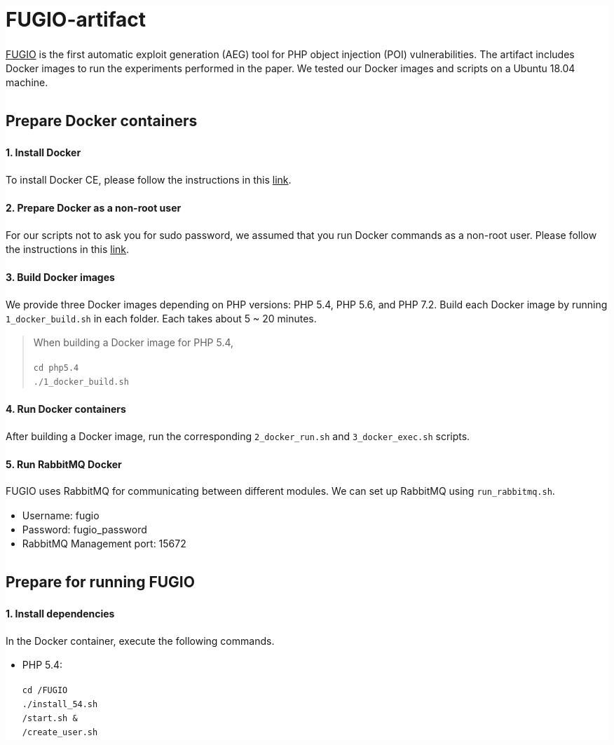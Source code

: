# FUGIO-artifact
[FUGIO](https://github.com/WSL-LAB/FUGIO) is the first 
automatic exploit generation (AEG) tool for PHP object injection (POI) vulnerabilities.
The artifact includes Docker images to run the experiments performed in the paper.
We tested our Docker images and scripts on a Ubuntu 18.04 machine.

## Prepare Docker containers
#### 1. Install Docker
To install Docker CE, please follow the instructions in this
[link](https://docs.docker.com/install/linux/docker-ce/ubuntu/).

#### 2. Prepare Docker as a non-root user
For our scripts not to ask you for sudo password, we assumed that
you run Docker commands as a non-root user. Please follow the instructions in
this [link](https://docs.docker.com/install/linux/linux-postinstall/).

#### 3. Build Docker images
We provide three Docker images depending on PHP versions: PHP 5.4, PHP 5.6, and PHP 7.2.
Build each Docker image by running `1_docker_build.sh` in each folder. Each takes about 5 ~ 20 minutes.
> When building a Docker image for PHP 5.4,
>
> ```
> cd php5.4
> ./1_docker_build.sh
> ```


#### 4. Run Docker containers
After building a Docker image, run the corresponding `2_docker_run.sh` and `3_docker_exec.sh` scripts.

#### 5. Run RabbitMQ Docker
FUGIO uses RabbitMQ for communicating between different modules. 
We can set up RabbitMQ using `run_rabbitmq.sh`.
- Username: fugio
- Password: fugio_password
- RabbitMQ Management port: 15672

## Prepare for running FUGIO
#### 1. Install dependencies
In the Docker container, execute the following commands.
- PHP 5.4:
    ```
    cd /FUGIO
    ./install_54.sh
    /start.sh &
    /create_user.sh
    ```

